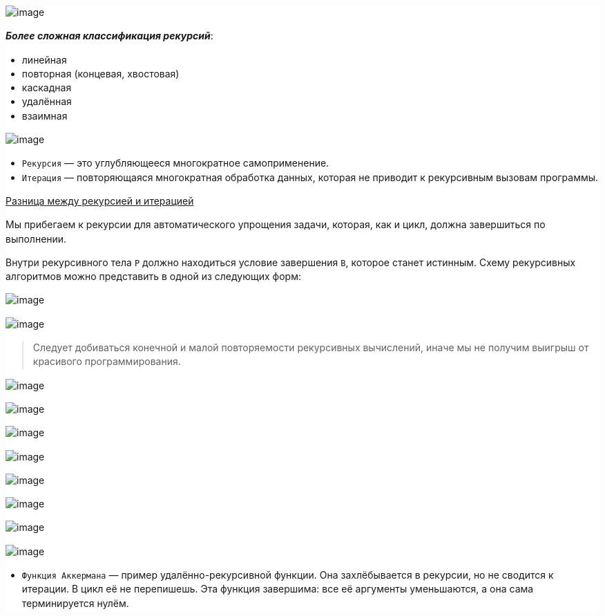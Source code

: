 ![image](https://user-images.githubusercontent.com/113284506/211149607-3a82dea7-75d2-4ac8-8917-f7e3b1a226a6.png)


***Более сложная классификация рекурсий***:
- линейная
- повторная (концевая, хвостовая)
- каскадная
- удалённая
- взаимная

![image](https://user-images.githubusercontent.com/113284506/217257594-ae7a3638-b6c7-44f9-a7ad-a08c71e9cedb.png)


- `Рекурсия` — это углубляющееся многократное самоприменение.
- `Итерация` — повторяющаяся многократная обработка данных, которая не приводит к рекурсивным вызовам программы. 

[Разница между рекурсией и итерацией](https://ru.stackoverflow.com/questions/4308/Рекурсия-и-итерация)

Мы прибегаем к рекурсии для автоматического упрощения задачи, которая, как и цикл, должна завершиться по выполнении.

Внутри рекурсивного тела `Р` должно находиться условие завершения `В`, которое станет истинным.
Схему рекурсивных алгоритмов можно представить в одной из следующих форм:

![image](https://user-images.githubusercontent.com/113284506/211149272-e7fb19bb-2027-4804-98fb-46b4ac0b72a9.png)

![image](https://user-images.githubusercontent.com/113284506/211155689-8e2ac910-2e02-44da-a206-d4a5755c33d8.png)

> Следует добиваться конечной и малой повторяемости рекурсивных вычислений, иначе мы не получим выигрыш от красивого программирования.

![image](https://user-images.githubusercontent.com/113284506/211155273-2603511c-a050-4cc6-9f55-adfebfea6a96.png)

![image](https://user-images.githubusercontent.com/113284506/211149423-182f0b99-f96c-492f-a4df-189c2c38a952.png)

![image](https://user-images.githubusercontent.com/113284506/211149439-61b9c002-99d9-4040-8502-8a4b55866df1.png)

![image](https://user-images.githubusercontent.com/113284506/211149492-eaa842fa-a725-4ff1-9e74-790c5406f091.png)

![image](https://user-images.githubusercontent.com/113284506/211149514-07f10d6a-64a3-4677-96f2-916ff110f4d7.png)

![image](https://user-images.githubusercontent.com/113284506/211149537-bcc31c3f-c254-419c-a497-4b84bc23ce12.png)

![image](https://user-images.githubusercontent.com/113284506/211149544-06db3738-7dad-4ae3-9469-5c3825cd64cd.png)

![image](https://user-images.githubusercontent.com/113284506/211149552-2e71ff9a-5129-45b0-949a-424d479be7df.png)



- `Функция Аккермана` — пример удалённо-рекурсивной функции. Она захлёбывается в рекурсии, но не сводится к итерации. В цикл её не перепишешь.
Эта функция завершима: все её аргументы уменьшаются, а она сама терминируется нулём.
